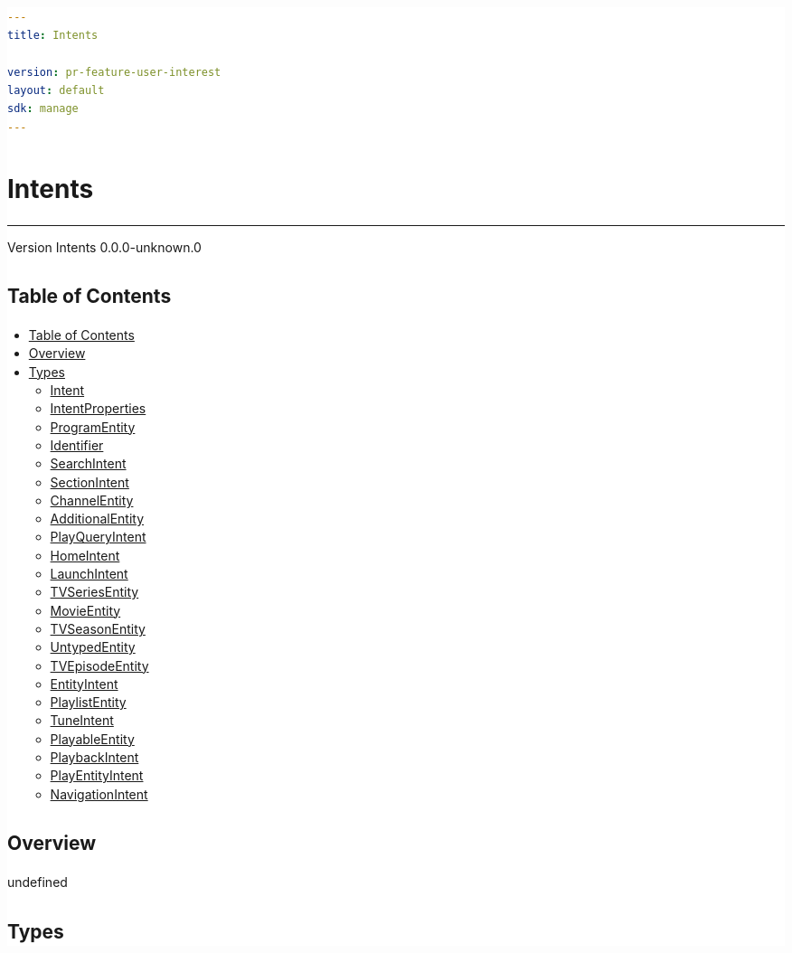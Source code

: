 ```yaml
---
title: Intents

version: pr-feature-user-interest
layout: default
sdk: manage
---
```


# Intents

---

Version Intents 0.0.0-unknown.0

## Table of Contents

- [Table of Contents](#table-of-contents)
- [Overview](#overview)
- [Types](#types)
  - [Intent](#intent)
  - [IntentProperties](#intentproperties)
  - [ProgramEntity](#programentity)
  - [Identifier](#identifier)
  - [SearchIntent](#searchintent)
  - [SectionIntent](#sectionintent)
  - [ChannelEntity](#channelentity)
  - [AdditionalEntity](#additionalentity)
  - [PlayQueryIntent](#playqueryintent)
  - [HomeIntent](#homeintent)
  - [LaunchIntent](#launchintent)
  - [TVSeriesEntity](#tvseriesentity)
  - [MovieEntity](#movieentity)
  - [TVSeasonEntity](#tvseasonentity)
  - [UntypedEntity](#untypedentity)
  - [TVEpisodeEntity](#tvepisodeentity)
  - [EntityIntent](#entityintent)
  - [PlaylistEntity](#playlistentity)
  - [TuneIntent](#tuneintent)
  - [PlayableEntity](#playableentity)
  - [PlaybackIntent](#playbackintent)
  - [PlayEntityIntent](#playentityintent)
  - [NavigationIntent](#navigationintent)

## Overview

undefined

## Types

